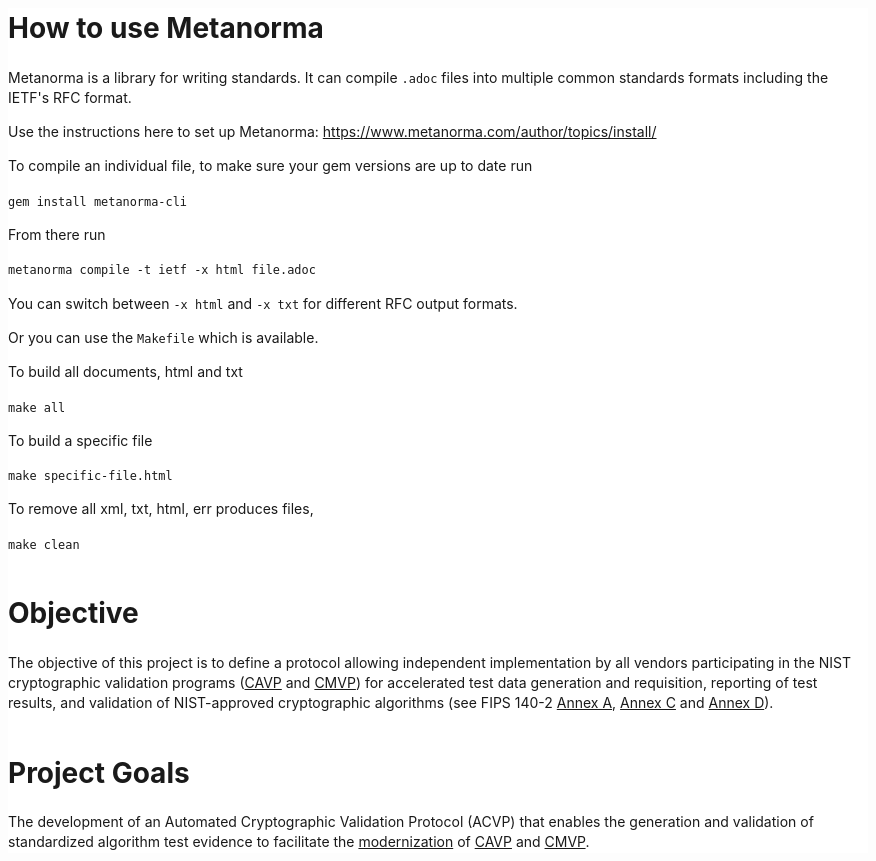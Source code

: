 # How to use Metanorma

Metanorma is a library for writing standards. It can compile `.adoc` files into multiple common standards formats including the IETF's RFC format. 

Use the instructions here to set up Metanorma: https://www.metanorma.com/author/topics/install/

To compile an individual file, to make sure your gem versions are up to date run

```
gem install metanorma-cli
```

From there run 

```
metanorma compile -t ietf -x html file.adoc
```

You can switch between `-x html` and `-x txt` for different RFC output formats. 

Or you can use the `Makefile` which is available. 

To build all documents, html and txt

```
make all
```

To build a specific file

```
make specific-file.html
```

To remove all xml, txt, html, err produces files,

```
make clean
```

# Objective
The objective of this project is to define a protocol allowing independent implementation by all vendors participating in the NIST cryptographic validation programs ([CAVP](https://csrc.nist.gov/projects/cryptographic-algorithm-validation-program#) and [CMVP](https://csrc.nist.gov/projects/cryptographic-module-validation-program#)) for accelerated test data generation and requisition, reporting of test results, and validation of NIST-approved cryptographic algorithms (see FIPS 140-2 [Annex A](https://csrc.nist.gov/CSRC/media/Publications/fips/140/2/final/documents/fips1402annexa.pdf), [Annex C](https://csrc.nist.gov/CSRC/media/Publications/fips/140/2/final/documents/fips1402annexc.pdf) and [Annex D](https://csrc.nist.gov/CSRC/media/Publications/fips/140/2/final/documents/fips1402annexd.pdf)).

# Project Goals
The development of an Automated Cryptographic Validation Protocol (ACVP) that enables the generation and 
validation of standardized algorithm test evidence to facilitate the [modernization](https://csrc.nist.gov/Projects/Automated-Cryptographic-Validation-Testing) of [CAVP](https://csrc.nist.gov/projects/cryptographic-algorithm-validation-program#) and [CMVP](https://csrc.nist.gov/projects/cryptographic-module-validation-program).
